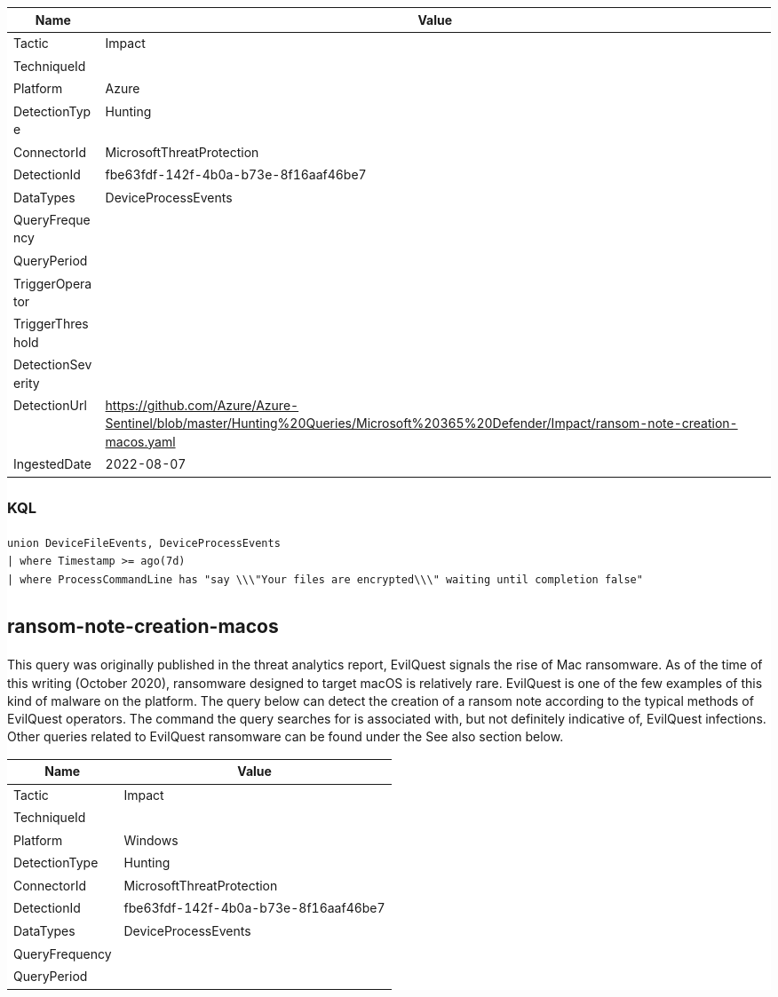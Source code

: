 |Name | Value |
| --- | --- |
|Tactic | Impact|
|TechniqueId | |
|Platform | Azure|
|DetectionType | Hunting |
|ConnectorId | MicrosoftThreatProtection |
|DetectionId | fbe63fdf-142f-4b0a-b73e-8f16aaf46be7 |
|DataTypes | DeviceProcessEvents |
|QueryFrequency |  |
|QueryPeriod |  |
|TriggerOperator |  |
|TriggerThreshold |  |
|DetectionSeverity |  |
|DetectionUrl | https://github.com/Azure/Azure-Sentinel/blob/master/Hunting%20Queries/Microsoft%20365%20Defender/Impact/ransom-note-creation-macos.yaml |
|IngestedDate | 2022-08-07 |

### KQL
```kql
union DeviceFileEvents, DeviceProcessEvents  
| where Timestamp >= ago(7d)  
| where ProcessCommandLine has "say \\\"Your files are encrypted\\\" waiting until completion false"

```

## ransom-note-creation-macos

This query was originally published in the threat analytics report, EvilQuest signals the rise of Mac ransomware.
As of the time of this writing (October 2020), ransomware designed to target macOS is relatively rare. EvilQuest is one of the few examples of this kind of malware on the platform.
The query below can detect the creation of a ransom note according to the typical methods of EvilQuest operators. The command the query searches for is associated with, but not definitely indicative of, EvilQuest infections.
Other queries related to EvilQuest ransomware can be found under the See also section below.

|Name | Value |
| --- | --- |
|Tactic | Impact|
|TechniqueId | |
|Platform | Windows|
|DetectionType | Hunting |
|ConnectorId | MicrosoftThreatProtection |
|DetectionId | fbe63fdf-142f-4b0a-b73e-8f16aaf46be7 |
|DataTypes | DeviceProcessEvents |
|QueryFrequency |  |
|QueryPeriod |  |